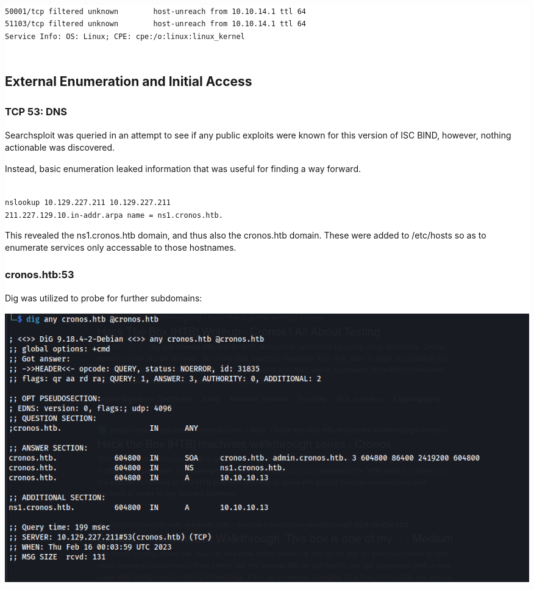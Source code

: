 ```
50001/tcp filtered unknown        host-unreach from 10.10.14.1 ttl 64
51103/tcp filtered unknown        host-unreach from 10.10.14.1 ttl 64
Service Info: OS: Linux; CPE: cpe:/o:linux:linux_kernel


```
## External Enumeration and Initial Access


### TCP 53: DNS 

Searchsploit was queried in an attempt to see if any public exploits were known for this version of ISC BIND, however, nothing actionable was discovered. 

Instead, basic enumeration leaked information that was useful for finding a way forward. 

```

nslookup 10.129.227.211 10.129.227.211
211.227.129.10.in-addr.arpa	name = ns1.cronos.htb.

```

This revealed the ns1.cronos.htb domain, and thus also the cronos.htb domain. These were added to /etc/hosts so as to enumerate services only accessable to those hostnames. 

### cronos.htb:53 

Dig was utilized to probe for further subdomains: 

[![](/cronos/dig.png)](/cronos/dig.png)
